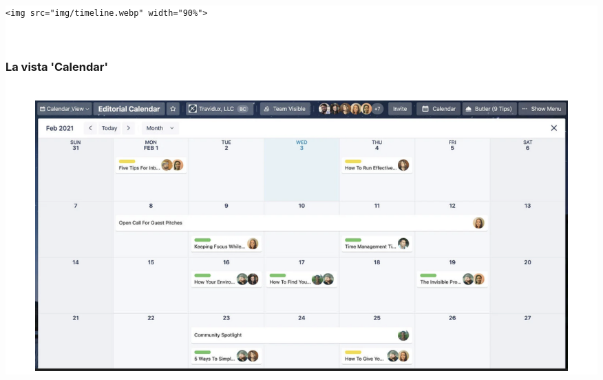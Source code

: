     <img src="img/timeline.webp" width="90%">
</div>

<br>

### La vista 'Calendar'

<br>

<div align="center">
    <img src="img/calendar.webp" width="90%">
</div>
